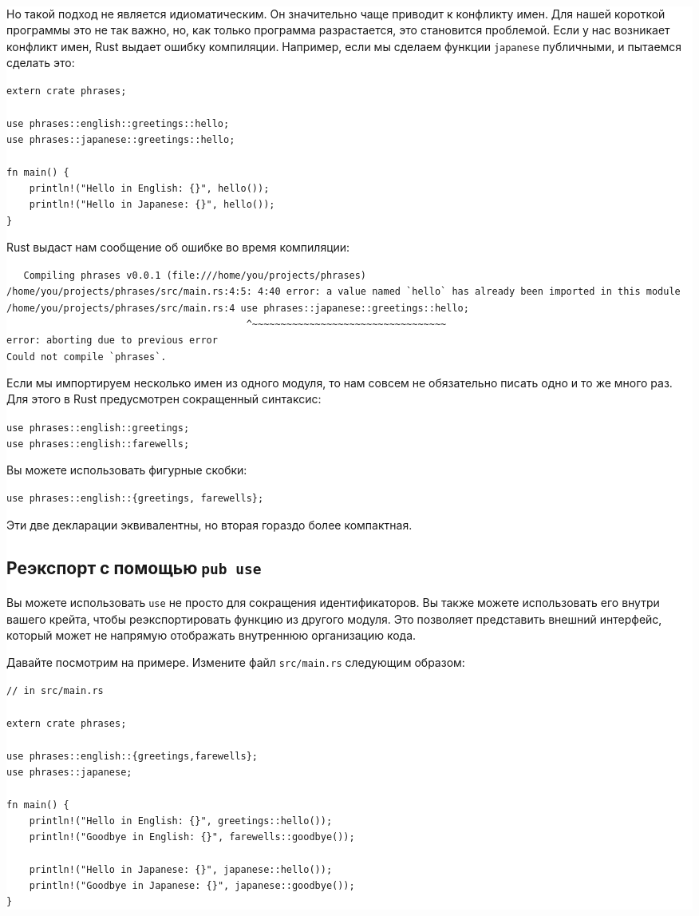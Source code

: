 Но такой подход не является идиоматическим. Он значительно чаще приводит к конфликту имен. Для нашей короткой программы это не так важно, но, как только программа разрастается, это становится проблемой. Если у нас возникает конфликт имен, Rust выдает ошибку компиляции. Например, если мы сделаем функции `japanese` публичными, и пытаемся сделать это:

```{rust,ignore}
extern crate phrases;

use phrases::english::greetings::hello;
use phrases::japanese::greetings::hello;

fn main() {
    println!("Hello in English: {}", hello());
    println!("Hello in Japanese: {}", hello());
}
```

Rust выдаст нам сообщение об ошибке во время компиляции:

```text
   Compiling phrases v0.0.1 (file:///home/you/projects/phrases)
/home/you/projects/phrases/src/main.rs:4:5: 4:40 error: a value named `hello` has already been imported in this module
/home/you/projects/phrases/src/main.rs:4 use phrases::japanese::greetings::hello;
                                          ^~~~~~~~~~~~~~~~~~~~~~~~~~~~~~~~~~~
error: aborting due to previous error
Could not compile `phrases`.
```

Если мы импортируем несколько имен из одного модуля, то нам совсем не обязательно писать одно и то же много раз. Для этого в Rust предусмотрен сокращенный синтаксис:

```{rust,ignore}
use phrases::english::greetings;
use phrases::english::farewells;
```

Вы можете использовать фигурные скобки:

```{rust,ignore}
use phrases::english::{greetings, farewells};
```

Эти две декларации эквивалентны, но вторая гораздо более компактная.

## Реэкспорт с помощью `pub use`

Вы можете использовать `use` не просто для сокращения идентификаторов. Вы также можете использовать его внутри вашего крейта, чтобы реэкспортировать функцию из другого модуля. Это позволяет представить внешний интерфейс, который может не напрямую отображать внутреннюю организацию кода.

Давайте посмотрим на примере. Измените файл `src/main.rs` следующим образом:

```{rust,ignore}
// in src/main.rs

extern crate phrases;

use phrases::english::{greetings,farewells};
use phrases::japanese;

fn main() {
    println!("Hello in English: {}", greetings::hello());
    println!("Goodbye in English: {}", farewells::goodbye());

    println!("Hello in Japanese: {}", japanese::hello());
    println!("Goodbye in Japanese: {}", japanese::goodbye());
}
```
